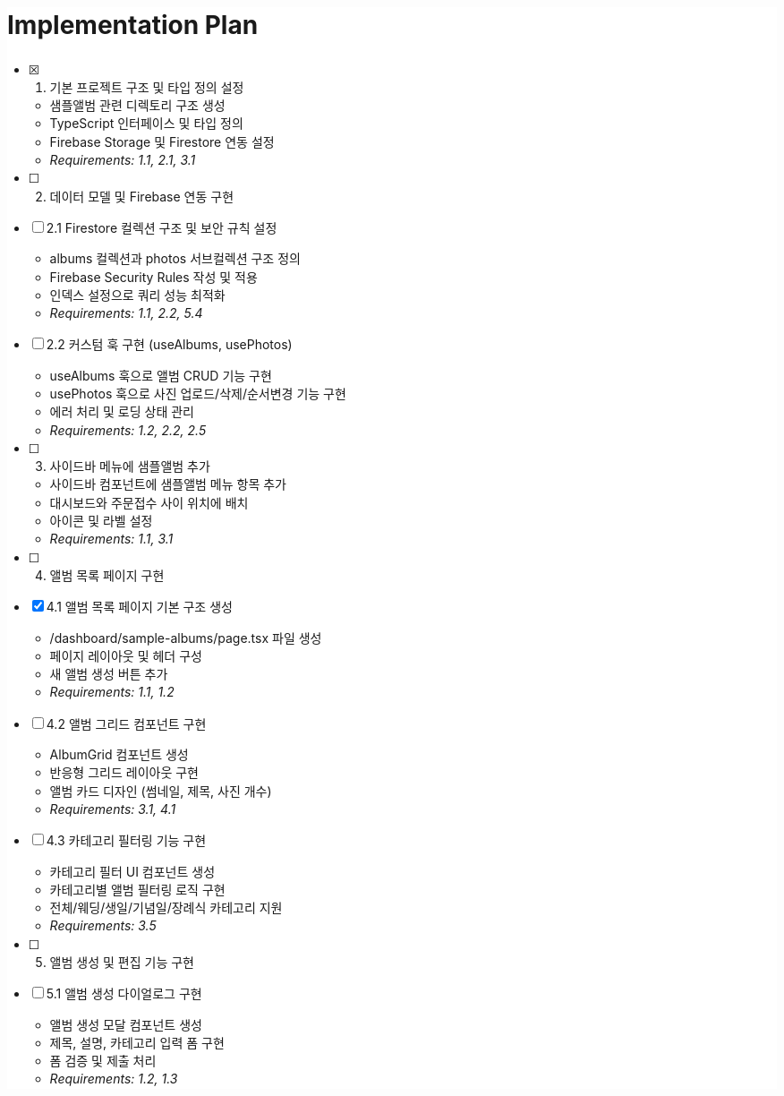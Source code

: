 # Implementation Plan

- [x] 1. 기본 프로젝트 구조 및 타입 정의 설정


  - 샘플앨범 관련 디렉토리 구조 생성
  - TypeScript 인터페이스 및 타입 정의
  - Firebase Storage 및 Firestore 연동 설정
  - _Requirements: 1.1, 2.1, 3.1_

- [ ] 2. 데이터 모델 및 Firebase 연동 구현
- [ ] 2.1 Firestore 컬렉션 구조 및 보안 규칙 설정
  - albums 컬렉션과 photos 서브컬렉션 구조 정의
  - Firebase Security Rules 작성 및 적용
  - 인덱스 설정으로 쿼리 성능 최적화
  - _Requirements: 1.1, 2.2, 5.4_



- [ ] 2.2 커스텀 훅 구현 (useAlbums, usePhotos)
  - useAlbums 훅으로 앨범 CRUD 기능 구현
  - usePhotos 훅으로 사진 업로드/삭제/순서변경 기능 구현
  - 에러 처리 및 로딩 상태 관리
  - _Requirements: 1.2, 2.2, 2.5_



- [ ] 3. 사이드바 메뉴에 샘플앨범 추가
  - 사이드바 컴포넌트에 샘플앨범 메뉴 항목 추가
  - 대시보드와 주문접수 사이 위치에 배치
  - 아이콘 및 라벨 설정
  - _Requirements: 1.1, 3.1_

- [ ] 4. 앨범 목록 페이지 구현
- [x] 4.1 앨범 목록 페이지 기본 구조 생성


  - /dashboard/sample-albums/page.tsx 파일 생성
  - 페이지 레이아웃 및 헤더 구성
  - 새 앨범 생성 버튼 추가
  - _Requirements: 1.1, 1.2_

- [ ] 4.2 앨범 그리드 컴포넌트 구현
  - AlbumGrid 컴포넌트 생성
  - 반응형 그리드 레이아웃 구현
  - 앨범 카드 디자인 (썸네일, 제목, 사진 개수)
  - _Requirements: 3.1, 4.1_

- [ ] 4.3 카테고리 필터링 기능 구현
  - 카테고리 필터 UI 컴포넌트 생성
  - 카테고리별 앨범 필터링 로직 구현
  - 전체/웨딩/생일/기념일/장례식 카테고리 지원
  - _Requirements: 3.5_

- [ ] 5. 앨범 생성 및 편집 기능 구현
- [ ] 5.1 앨범 생성 다이얼로그 구현
  - 앨범 생성 모달 컴포넌트 생성
  - 제목, 설명, 카테고리 입력 폼 구현
  - 폼 검증 및 제출 처리
  - _Requirements: 1.2, 1.3_
